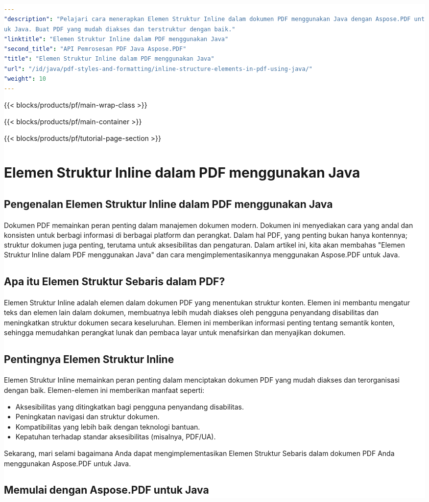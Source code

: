 ```yaml
---
"description": "Pelajari cara menerapkan Elemen Struktur Inline dalam dokumen PDF menggunakan Java dengan Aspose.PDF untuk Java. Buat PDF yang mudah diakses dan terstruktur dengan baik."
"linktitle": "Elemen Struktur Inline dalam PDF menggunakan Java"
"second_title": "API Pemrosesan PDF Java Aspose.PDF"
"title": "Elemen Struktur Inline dalam PDF menggunakan Java"
"url": "/id/java/pdf-styles-and-formatting/inline-structure-elements-in-pdf-using-java/"
"weight": 10
---
```


{{< blocks/products/pf/main-wrap-class >}}

{{< blocks/products/pf/main-container >}}

{{< blocks/products/pf/tutorial-page-section >}}

# Elemen Struktur Inline dalam PDF menggunakan Java


## Pengenalan Elemen Struktur Inline dalam PDF menggunakan Java

Dokumen PDF memainkan peran penting dalam manajemen dokumen modern. Dokumen ini menyediakan cara yang andal dan konsisten untuk berbagi informasi di berbagai platform dan perangkat. Dalam hal PDF, yang penting bukan hanya kontennya; struktur dokumen juga penting, terutama untuk aksesibilitas dan pengaturan. Dalam artikel ini, kita akan membahas "Elemen Struktur Inline dalam PDF menggunakan Java" dan cara mengimplementasikannya menggunakan Aspose.PDF untuk Java.

## Apa itu Elemen Struktur Sebaris dalam PDF?

Elemen Struktur Inline adalah elemen dalam dokumen PDF yang menentukan struktur konten. Elemen ini membantu mengatur teks dan elemen lain dalam dokumen, membuatnya lebih mudah diakses oleh pengguna penyandang disabilitas dan meningkatkan struktur dokumen secara keseluruhan. Elemen ini memberikan informasi penting tentang semantik konten, sehingga memudahkan perangkat lunak dan pembaca layar untuk menafsirkan dan menyajikan dokumen.

## Pentingnya Elemen Struktur Inline

Elemen Struktur Inline memainkan peran penting dalam menciptakan dokumen PDF yang mudah diakses dan terorganisasi dengan baik. Elemen-elemen ini memberikan manfaat seperti:

- Aksesibilitas yang ditingkatkan bagi pengguna penyandang disabilitas.
- Peningkatan navigasi dan struktur dokumen.
- Kompatibilitas yang lebih baik dengan teknologi bantuan.
- Kepatuhan terhadap standar aksesibilitas (misalnya, PDF/UA).

Sekarang, mari selami bagaimana Anda dapat mengimplementasikan Elemen Struktur Sebaris dalam dokumen PDF Anda menggunakan Aspose.PDF untuk Java.

## Memulai dengan Aspose.PDF untuk Java
